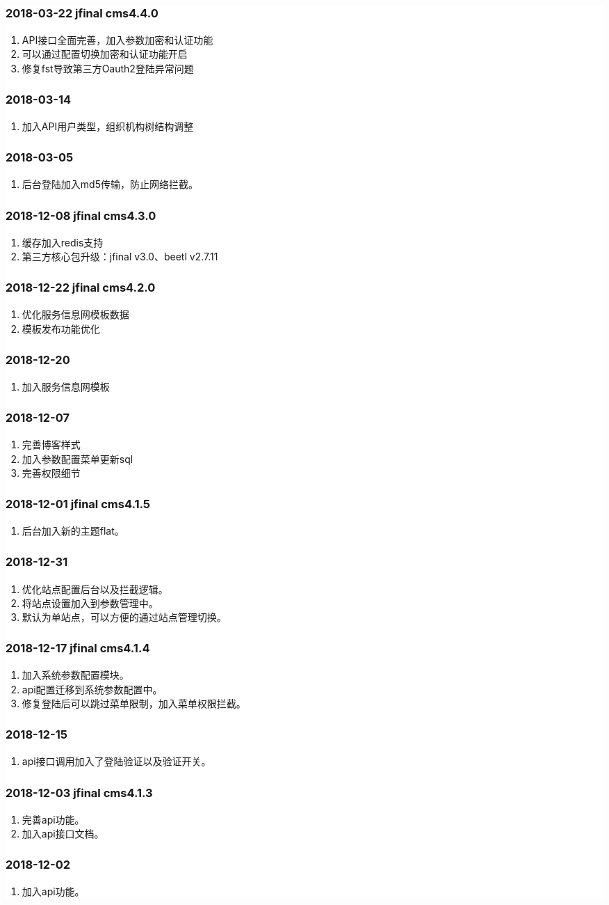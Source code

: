 ### 2018-03-22    jfinal cms4.4.0
1. API接口全面完善，加入参数加密和认证功能
2. 可以通过配置切换加密和认证功能开启
3. 修复fst导致第三方Oauth2登陆异常问题

### 2018-03-14
1. 加入API用户类型，组织机构树结构调整

### 2018-03-05
1. 后台登陆加入md5传输，防止网络拦截。

### 2018-12-08    jfinal cms4.3.0
1. 缓存加入redis支持
2. 第三方核心包升级：jfinal v3.0、beetl v2.7.11

### 2018-12-22    jfinal cms4.2.0
1. 优化服务信息网模板数据
2. 模板发布功能优化

### 2018-12-20   
1. 加入服务信息网模板

### 2018-12-07   
1. 完善博客样式
2. 加入参数配置菜单更新sql
3. 完善权限细节

### 2018-12-01    jfinal cms4.1.5
1. 后台加入新的主题flat。

### 2018-12-31
1. 优化站点配置后台以及拦截逻辑。
2. 将站点设置加入到参数管理中。
3. 默认为单站点，可以方便的通过站点管理切换。

### 2018-12-17    jfinal cms4.1.4
1. 加入系统参数配置模块。
2. api配置迁移到系统参数配置中。
3. 修复登陆后可以跳过菜单限制，加入菜单权限拦截。

### 2018-12-15
1. api接口调用加入了登陆验证以及验证开关。

### 2018-12-03   jfinal cms4.1.3
1. 完善api功能。
2. 加入api接口文档。

### 2018-12-02
1. 加入api功能。
